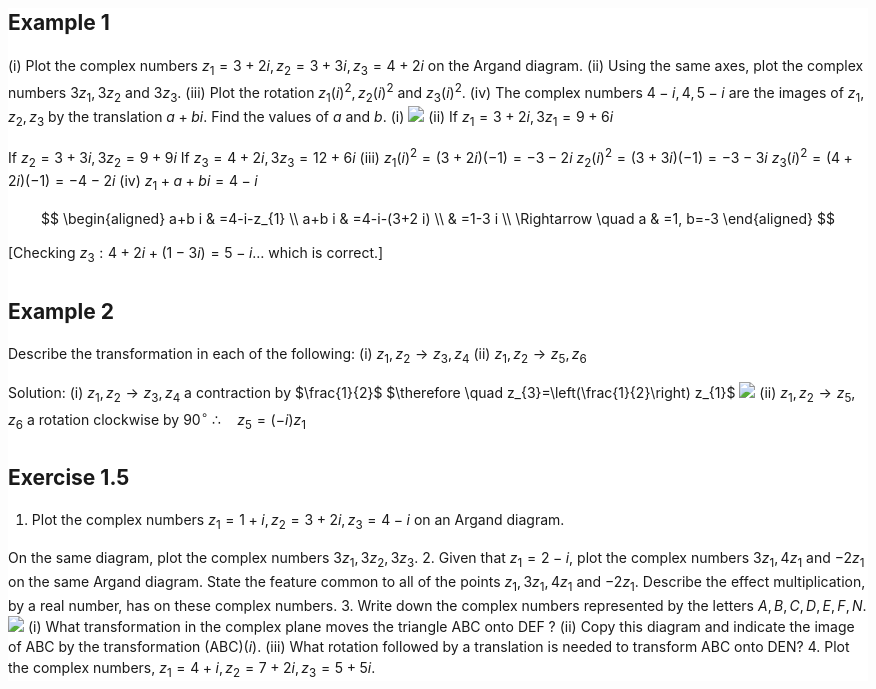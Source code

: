 ## Example 1

(i) Plot the complex numbers $z_{1}=3+2 i, z_{2}=3+3 i, z_{3}=4+2 i$ on the Argand diagram.
(ii) Using the same axes, plot the complex numbers $3 z_{1}, 3 z_{2}$ and $3 z_{3}$.
(iii) Plot the rotation $z_{1}(i)^{2}, z_{2}(i)^{2}$ and $z_{3}(i)^{2}$.
(iv) The complex numbers $4-i, 4,5-i$ are the images of $z_{1}, z_{2}, z_{3}$ by the translation $a+b i$. Find the values of $a$ and $b$.
(i)
![](https://cdn.mathpix.com/cropped/2025_07_30_8707c24399a8bd6d62d8g-023.jpg?height=720&width=1050&top_left_y=649&top_left_x=366)
(ii) If $z_{1}=3+2 i, 3 z_{1}=9+6 i$

If $z_{2}=3+3 i, 3 z_{2}=9+9 i$
If $z_{3}=4+2 i, 3 z_{3}=12+6 i$
(iii) $z_{1}(i)^{2}=(3+2 i)(-1)=-3-2 i$
$z_{2}(i)^{2}=(3+3 i)(-1)=-3-3 i$
$z_{3}(i)^{2}=(4+2 i)(-1)=-4-2 i$
(iv) $z_{1}+a+b i=4-i$

$$
\begin{aligned}
a+b i & =4-i-z_{1} \\
a+b i & =4-i-(3+2 i) \\
& =1-3 i \\
\Rightarrow \quad a & =1, b=-3
\end{aligned}
$$

[Checking $z_{3}: 4+2 i+(1-3 i)=5-i \ldots$ which is correct.]

## Example 2

Describe the transformation in each of the following:
(i) $z_{1}, z_{2} \longrightarrow z_{3}, z_{4}$
(ii) $z_{1}, z_{2} \longrightarrow z_{5}, z_{6}$

Solution:
(i) $z_{1}, z_{2} \longrightarrow z_{3}, z_{4}$
a contraction by $\frac{1}{2}$
$\therefore \quad z_{3}=\left(\frac{1}{2}\right) z_{1}$
![](https://cdn.mathpix.com/cropped/2025_07_30_8707c24399a8bd6d62d8g-024.jpg?height=409&width=584&top_left_y=272&top_left_x=948)
(ii) $z_{1}, z_{2} \longrightarrow z_{5}, z_{6}$
a rotation clockwise by $90^{\circ}$
$\therefore \quad z_{5}=(-i) z_{1}$

## Exercise 1.5

1. Plot the complex numbers $z_{1}=1+i, z_{2}=3+2 i, z_{3}=4-i$ on an Argand diagram.

On the same diagram, plot the complex numbers $3 z_{1}, 3 z_{2}, 3 z_{3}$.
2. Given that $z_{1}=2-i$, plot the complex numbers $3 z_{1}, 4 z_{1}$ and $-2 z_{1}$ on the same Argand diagram.
State the feature common to all of the points $z_{1}, 3 z_{1}, 4 z_{1}$ and $-2 z_{1}$.
Describe the effect multiplication, by a real number, has on these complex numbers.
3. Write down the complex numbers represented by the letters $A, B, C, D, E, F, N$.
![](https://cdn.mathpix.com/cropped/2025_07_30_8707c24399a8bd6d62d8g-024.jpg?height=456&width=456&top_left_y=1436&top_left_x=691)
(i) What transformation in the complex plane moves the triangle ABC onto DEF ?
(ii) Copy this diagram and indicate the image of ABC by the transformation $(\mathrm{ABC})(i)$.
(iii) What rotation followed by a translation is needed to transform ABC onto DEN?
4. Plot the complex numbers, $z_{1}=4+i, z_{2}=7+2 i, z_{3}=5+5 i$.
